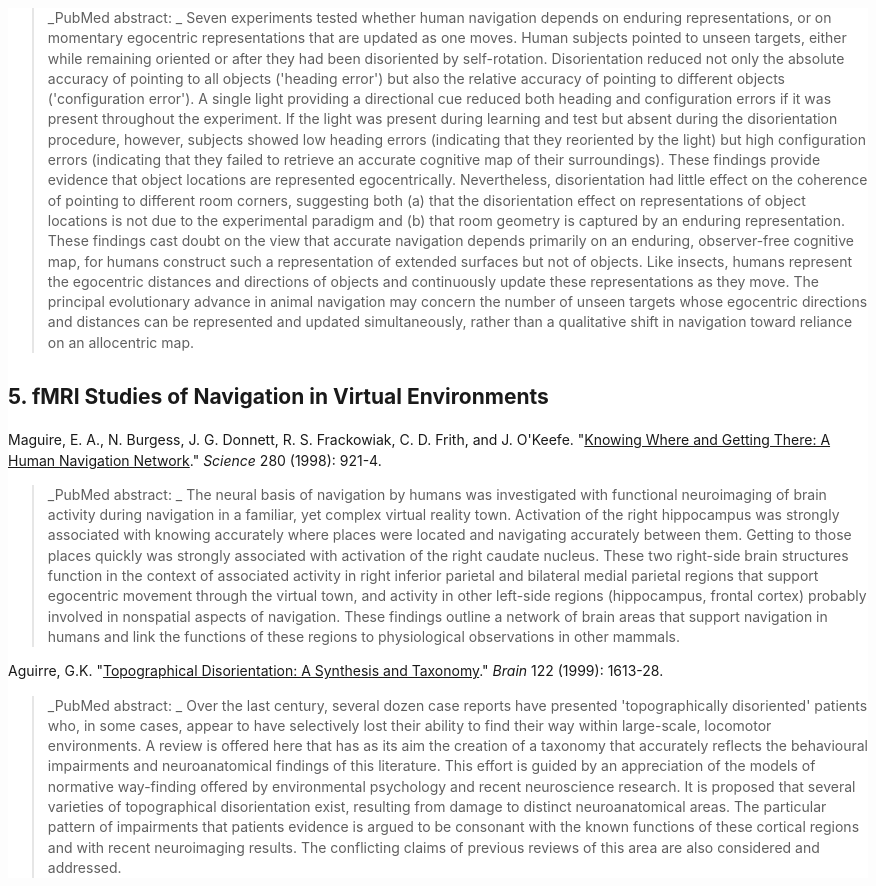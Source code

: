 > _PubMed abstract: _ Seven experiments tested whether human navigation depends on enduring representations, or on momentary egocentric representations that are updated as one moves. Human subjects pointed to unseen targets, either while remaining oriented or after they had been disoriented by self-rotation. Disorientation reduced not only the absolute accuracy of pointing to all objects ('heading error') but also the relative accuracy of pointing to different objects ('configuration error'). A single light providing a directional cue reduced both heading and configuration errors if it was present throughout the experiment. If the light was present during learning and test but absent during the disorientation procedure, however, subjects showed low heading errors (indicating that they reoriented by the light) but high configuration errors (indicating that they failed to retrieve an accurate cognitive map of their surroundings). These findings provide evidence that object locations are represented egocentrically. Nevertheless, disorientation had little effect on the coherence of pointing to different room corners, suggesting both (a) that the disorientation effect on representations of object locations is not due to the experimental paradigm and (b) that room geometry is captured by an enduring representation. These findings cast doubt on the view that accurate navigation depends primarily on an enduring, observer-free cognitive map, for humans construct such a representation of extended surfaces but not of objects. Like insects, humans represent the egocentric distances and directions of objects and continuously update these representations as they move. The principal evolutionary advance in animal navigation may concern the number of unseen targets whose egocentric directions and distances can be represented and updated simultaneously, rather than a qualitative shift in navigation toward reliance on an allocentric map.

5\. fMRI Studies of Navigation in Virtual Environments
------------------------------------------------------

Maguire, E. A., N. Burgess, J. G. Donnett, R. S. Frackowiak, C. D. Frith, and J. O'Keefe. "[Knowing Where and Getting There: A Human Navigation Network](http://www.ncbi.nlm.nih.gov/entrez/query.fcgi?cmd=Retrieve&db=PubMed&dopt=Citation&list_uids=9572740)." _Science_ 280 (1998): 921-4.

> _PubMed abstract: _ The neural basis of navigation by humans was investigated with functional neuroimaging of brain activity during navigation in a familiar, yet complex virtual reality town. Activation of the right hippocampus was strongly associated with knowing accurately where places were located and navigating accurately between them. Getting to those places quickly was strongly associated with activation of the right caudate nucleus. These two right-side brain structures function in the context of associated activity in right inferior parietal and bilateral medial parietal regions that support egocentric movement through the virtual town, and activity in other left-side regions (hippocampus, frontal cortex) probably involved in nonspatial aspects of navigation. These findings outline a network of brain areas that support navigation in humans and link the functions of these regions to physiological observations in other mammals.

Aguirre, G.K. "[Topographical Disorientation: A Synthesis and Taxonomy](http://www.ncbi.nlm.nih.gov/entrez/query.fcgi?cmd=Retrieve&db=PubMed&dopt=Citation&list_uids=10468502)." _Brain_ 122 (1999): 1613-28.

> _PubMed abstract: _ Over the last century, several dozen case reports have presented 'topographically disoriented' patients who, in some cases, appear to have selectively lost their ability to find their way within large-scale, locomotor environments. A review is offered here that has as its aim the creation of a taxonomy that accurately reflects the behavioural impairments and neuroanatomical findings of this literature. This effort is guided by an appreciation of the models of normative way-finding offered by environmental psychology and recent neuroscience research. It is proposed that several varieties of topographical disorientation exist, resulting from damage to distinct neuroanatomical areas. The particular pattern of impairments that patients evidence is argued to be consonant with the known functions of these cortical regions and with recent neuroimaging results. The conflicting claims of previous reviews of this area are also considered and addressed.
